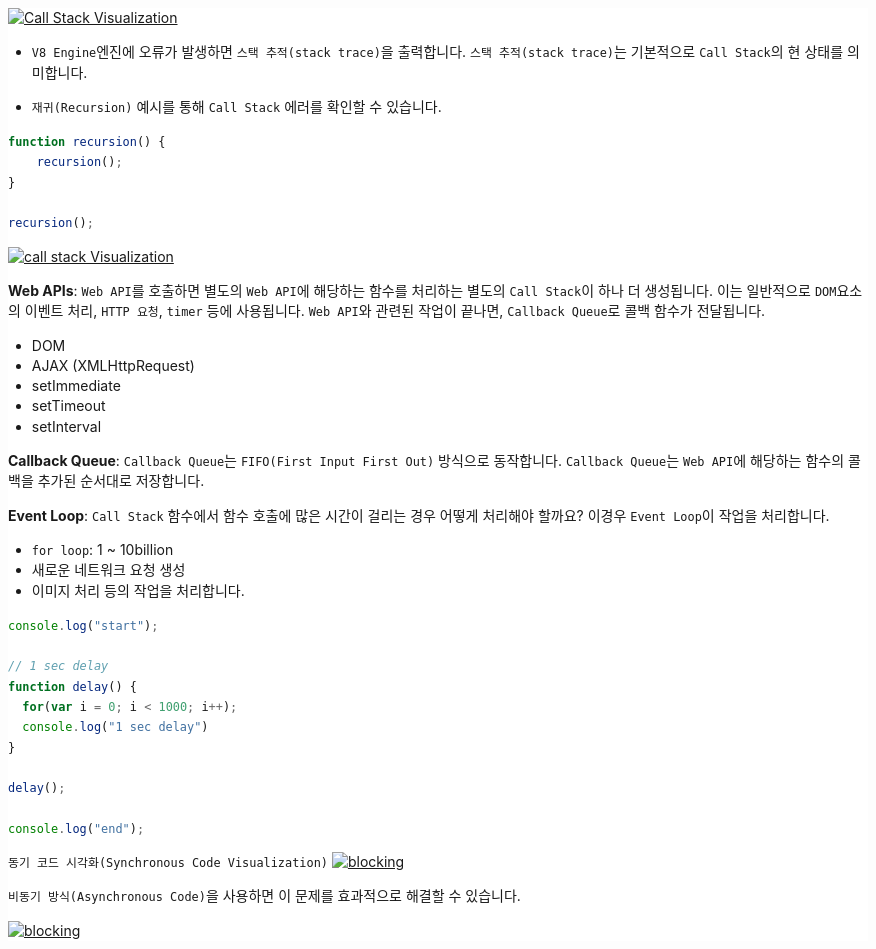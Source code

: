 <a href="https://res.cloudinary.com/practicaldev/image/fetch/s--1x24eqLx--/c_limit%2Cf_auto%2Cfl_progressive%2Cq_66%2Cw_880/https://res.cloudinary.com/dqhskqqa6/image/upload/v1588091275/V8%2520Engine/cq37yxj9m3t6v59bysvi.gif" class="article-body-image-wrapper"><img src="https://res.cloudinary.com/practicaldev/image/fetch/s--1x24eqLx--/c_limit%2Cf_auto%2Cfl_progressive%2Cq_66%2Cw_880/https://res.cloudinary.com/dqhskqqa6/image/upload/v1588091275/V8%2520Engine/cq37yxj9m3t6v59bysvi.gif" alt="Call Stack Visualization" loading="lazy"></a>

- `V8 Engine`엔진에 오류가 발생하면 `스택 추적(stack trace)`을 출력합니다. `스택 추적(stack trace)`는 기본적으로 `Call Stack`의 현 상태를 의미합니다.

- `재귀(Recursion)` 예시를 통해 `Call Stack` 에러를 확인할 수 있습니다.

```javascript
function recursion() {
    recursion();
}

recursion();
```

<a href="https://res.cloudinary.com/practicaldev/image/fetch/s--g6DRw5-p--/c_limit%2Cf_auto%2Cfl_progressive%2Cq_66%2Cw_880/https://res.cloudinary.com/dqhskqqa6/image/upload/v1588091427/V8%2520Engine/etevycrnjmom6vw6inwb.gif" class="article-body-image-wrapper"><img src="https://res.cloudinary.com/practicaldev/image/fetch/s--g6DRw5-p--/c_limit%2Cf_auto%2Cfl_progressive%2Cq_66%2Cw_880/https://res.cloudinary.com/dqhskqqa6/image/upload/v1588091427/V8%2520Engine/etevycrnjmom6vw6inwb.gif" alt="call stack Visualization" loading="lazy"></a>

**Web APIs**: `Web API`를 호출하면 별도의 `Web API`에 해당하는 함수를 처리하는 별도의 `Call Stack`이 하나 더 생성됩니다. 이는 일반적으로 `DOM`요소의 이벤트 처리, `HTTP 요청`, `timer` 등에 사용됩니다. `Web API`와 관련된 작업이 끝나면, `Callback Queue`로 콜백 함수가 전달됩니다.
- DOM
- AJAX (XMLHttpRequest)
- setImmediate
- setTimeout
- setInterval

**Callback Queue**: `Callback Queue`는 `FIFO(First Input First Out)` 방식으로 동작합니다. `Callback Queue`는 `Web API`에 해당하는 함수의 콜백을 추가된 순서대로 저장합니다.

**Event Loop**:  `Call Stack` 함수에서 함수 호출에 많은 시간이 걸리는 경우 어떻게 처리해야 할까요? 이경우 `Event Loop`이 작업을 처리합니다.

- `for loop`: 1 ~ 10billion
- 새로운 네트워크 요청 생성
- 이미지 처리 등의 작업을 처리합니다.

```javascript
console.log("start");

// 1 sec delay
function delay() { 
  for(var i = 0; i < 1000; i++);
  console.log("1 sec delay")
}

delay();

console.log("end");
```

`동기 코드 시각화(Synchronous Code Visualization)`
<a href="https://res.cloudinary.com/practicaldev/image/fetch/s--IkKwnYms--/c_limit%2Cf_auto%2Cfl_progressive%2Cq_66%2Cw_880/https://res.cloudinary.com/dqhskqqa6/image/upload/v1588414062/V8%2520Engine/odkqyfqb5aashbygheme.gif" class="article-body-image-wrapper"><img src="https://res.cloudinary.com/practicaldev/image/fetch/s--IkKwnYms--/c_limit%2Cf_auto%2Cfl_progressive%2Cq_66%2Cw_880/https://res.cloudinary.com/dqhskqqa6/image/upload/v1588414062/V8%2520Engine/odkqyfqb5aashbygheme.gif" alt="blocking" loading="lazy"></a>

`비동기 방식(Asynchronous Code)`을 사용하면 이 문제를 효과적으로 해결할 수 있습니다.

<a href="https://res.cloudinary.com/practicaldev/image/fetch/s--bcpbe6a0--/c_limit%2Cf_auto%2Cfl_progressive%2Cq_66%2Cw_880/https://res.cloudinary.com/dqhskqqa6/image/upload/v1588414062/V8%2520Engine/dyloryy5xtyv24pdvkjh.gif" class="article-body-image-wrapper"><img src="https://res.cloudinary.com/practicaldev/image/fetch/s--bcpbe6a0--/c_limit%2Cf_auto%2Cfl_progressive%2Cq_66%2Cw_880/https://res.cloudinary.com/dqhskqqa6/image/upload/v1588414062/V8%2520Engine/dyloryy5xtyv24pdvkjh.gif" alt="blocking" loading="lazy"></a>
